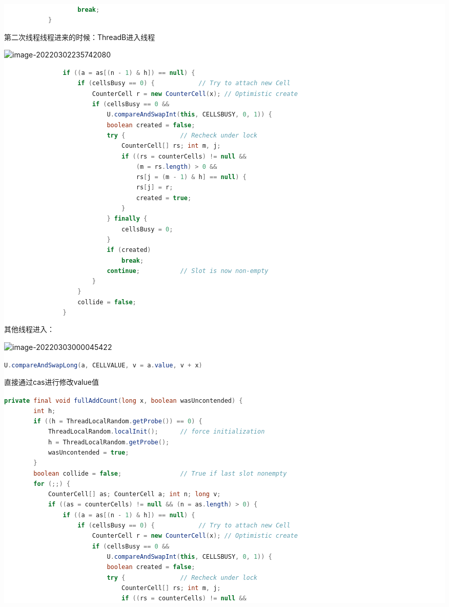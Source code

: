 ```java
                    break;
            }
```

第二次线程线程进来的时候：ThreadB进入线程

![image-20220302235742080](https://new-blog-1251602255.cos.ap-shanghai.myqcloud.com/img/image-20220302235742080.png)

```java
				if ((a = as[(n - 1) & h]) == null) {
                    if (cellsBusy == 0) {            // Try to attach new Cell
                        CounterCell r = new CounterCell(x); // Optimistic create
                        if (cellsBusy == 0 &&
                            U.compareAndSwapInt(this, CELLSBUSY, 0, 1)) {
                            boolean created = false;
                            try {               // Recheck under lock
                                CounterCell[] rs; int m, j;
                                if ((rs = counterCells) != null &&
                                    (m = rs.length) > 0 &&
                                    rs[j = (m - 1) & h] == null) {
                                    rs[j] = r;
                                    created = true;
                                }
                            } finally {
                                cellsBusy = 0;
                            }
                            if (created)
                                break;
                            continue;           // Slot is now non-empty
                        }
                    }
                    collide = false;
                }
```

其他线程进入：

![image-20220303000045422](https://new-blog-1251602255.cos.ap-shanghai.myqcloud.com/img/image-20220303000045422.png)

```java
U.compareAndSwapLong(a, CELLVALUE, v = a.value, v + x)
```

直接通过cas进行修改value值

```java
private final void fullAddCount(long x, boolean wasUncontended) {
        int h;
        if ((h = ThreadLocalRandom.getProbe()) == 0) {
            ThreadLocalRandom.localInit();      // force initialization
            h = ThreadLocalRandom.getProbe();
            wasUncontended = true;
        }
        boolean collide = false;                // True if last slot nonempty
        for (;;) {
            CounterCell[] as; CounterCell a; int n; long v;
            if ((as = counterCells) != null && (n = as.length) > 0) {
                if ((a = as[(n - 1) & h]) == null) {
                    if (cellsBusy == 0) {            // Try to attach new Cell
                        CounterCell r = new CounterCell(x); // Optimistic create
                        if (cellsBusy == 0 &&
                            U.compareAndSwapInt(this, CELLSBUSY, 0, 1)) {
                            boolean created = false;
                            try {               // Recheck under lock
                                CounterCell[] rs; int m, j;
                                if ((rs = counterCells) != null &&
```